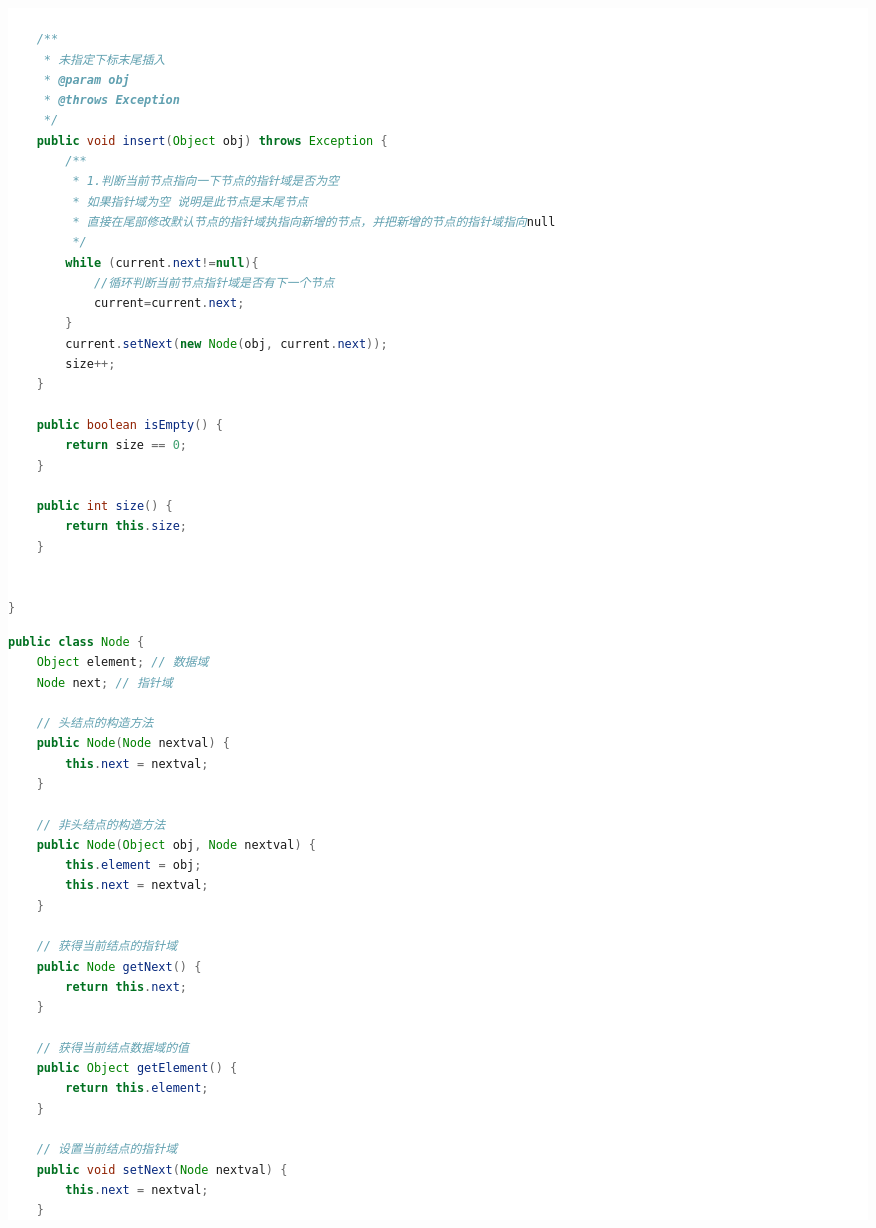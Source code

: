 ``` java

    /**
     * 未指定下标末尾插入
     * @param obj
     * @throws Exception
     */
    public void insert(Object obj) throws Exception {
        /**
         * 1.判断当前节点指向一下节点的指针域是否为空
         * 如果指针域为空 说明是此节点是末尾节点
         * 直接在尾部修改默认节点的指针域执指向新增的节点，并把新增的节点的指针域指向null
         */
        while (current.next!=null){
            //循环判断当前节点指针域是否有下一个节点
            current=current.next;
        }
        current.setNext(new Node(obj, current.next));
        size++;
    }

    public boolean isEmpty() {
        return size == 0;
    }

    public int size() {
        return this.size;
    }


}

```

``` java
public class Node {
	Object element; // 数据域
	Node next; // 指针域

	// 头结点的构造方法
	public Node(Node nextval) {
		this.next = nextval;
	}

	// 非头结点的构造方法
	public Node(Object obj, Node nextval) {
		this.element = obj;
		this.next = nextval;
	}

	// 获得当前结点的指针域
	public Node getNext() {
		return this.next;
	}

	// 获得当前结点数据域的值
	public Object getElement() {
		return this.element;
	}

	// 设置当前结点的指针域
	public void setNext(Node nextval) {
		this.next = nextval;
	}

```